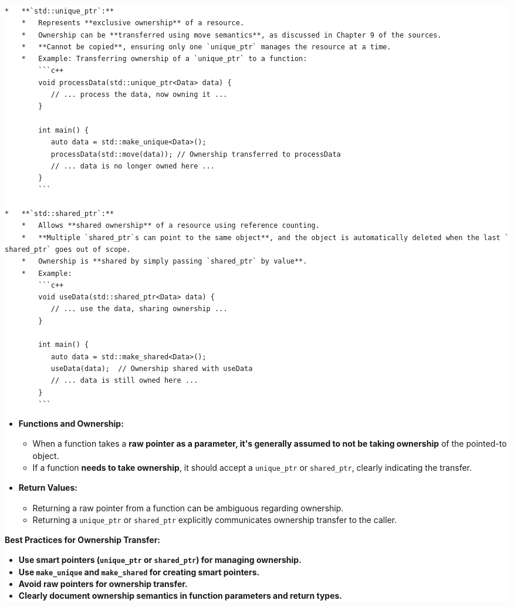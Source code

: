     *   **`std::unique_ptr`:**
        *   Represents **exclusive ownership** of a resource.
        *   Ownership can be **transferred using move semantics**, as discussed in Chapter 9 of the sources.
        *   **Cannot be copied**, ensuring only one `unique_ptr` manages the resource at a time.
        *   Example: Transferring ownership of a `unique_ptr` to a function:
            ```c++
            void processData(std::unique_ptr<Data> data) { 
               // ... process the data, now owning it ... 
            }

            int main() {
               auto data = std::make_unique<Data>(); 
               processData(std::move(data)); // Ownership transferred to processData
               // ... data is no longer owned here ...
            }
            ```

    *   **`std::shared_ptr`:**
        *   Allows **shared ownership** of a resource using reference counting.
        *   **Multiple `shared_ptr`s can point to the same object**, and the object is automatically deleted when the last `shared_ptr` goes out of scope.
        *   Ownership is **shared by simply passing `shared_ptr` by value**.
        *   Example:
            ```c++
            void useData(std::shared_ptr<Data> data) { 
               // ... use the data, sharing ownership ... 
            }

            int main() {
               auto data = std::make_shared<Data>(); 
               useData(data);  // Ownership shared with useData
               // ... data is still owned here ...
            }
            ```

*   **Functions and Ownership:**

    *   When a function takes a **raw pointer as a parameter, it's generally assumed to not be taking ownership** of the pointed-to object.
    *   If a function **needs to take ownership**, it should accept a `unique_ptr` or `shared_ptr`, clearly indicating the transfer.

*   **Return Values:**

    *   Returning a raw pointer from a function can be ambiguous regarding ownership.
    *   Returning a `unique_ptr` or `shared_ptr` explicitly communicates ownership transfer to the caller.

**Best Practices for Ownership Transfer:**

*   **Use smart pointers (`unique_ptr` or `shared_ptr`) for managing ownership.**
*   **Use `make_unique` and `make_shared` for creating smart pointers.**
*   **Avoid raw pointers for ownership transfer.**
*   **Clearly document ownership semantics in function parameters and return types.**
